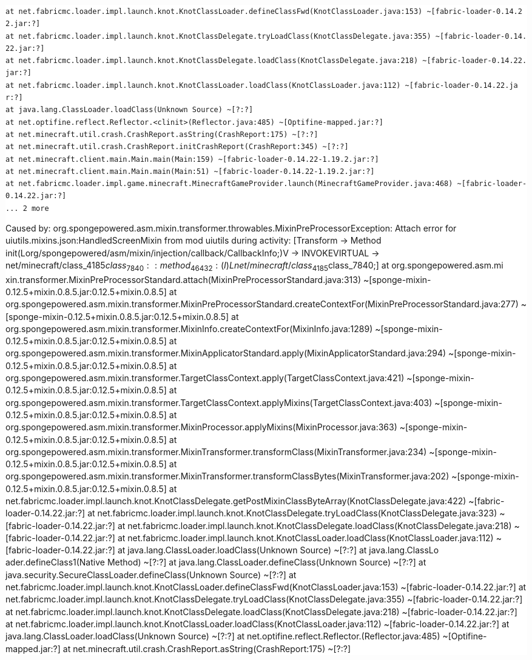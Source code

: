 	at net.fabricmc.loader.impl.launch.knot.KnotClassLoader.defineClassFwd(KnotClassLoader.java:153) ~[fabric-loader-0.14.22.jar:?]
	at net.fabricmc.loader.impl.launch.knot.KnotClassDelegate.tryLoadClass(KnotClassDelegate.java:355) ~[fabric-loader-0.14.22.jar:?]
	at net.fabricmc.loader.impl.launch.knot.KnotClassDelegate.loadClass(KnotClassDelegate.java:218) ~[fabric-loader-0.14.22.jar:?]
	at net.fabricmc.loader.impl.launch.knot.KnotClassLoader.loadClass(KnotClassLoader.java:112) ~[fabric-loader-0.14.22.jar:?]
	at java.lang.ClassLoader.loadClass(Unknown Source) ~[?:?]
	at net.optifine.reflect.Reflector.<clinit>(Reflector.java:485) ~[Optifine-mapped.jar:?]
	at net.minecraft.util.crash.CrashReport.asString(CrashReport:175) ~[?:?]
	at net.minecraft.util.crash.CrashReport.initCrashReport(CrashReport:345) ~[?:?]
	at net.minecraft.client.main.Main.main(Main:159) ~[fabric-loader-0.14.22-1.19.2.jar:?]
	at net.minecraft.client.main.Main.main(Main:51) ~[fabric-loader-0.14.22-1.19.2.jar:?]
	at net.fabricmc.loader.impl.game.minecraft.MinecraftGameProvider.launch(MinecraftGameProvider.java:468) ~[fabric-loader-0.14.22.jar:?]
	... 2 more
Caused by: org.spongepowered.asm.mixin.transformer.throwables.MixinPreProcessorException: Attach error for uiutils.mixins.json:HandledScreenMixin from mod uiutils during activity: [Transform -> Method init(Lorg/spongepowered/asm/mixin/injection/callback/CallbackInfo;)V -> INVOKEVIRTUAL -> net/minecraft/class_4185$class_7840::method_46432:(I)Lnet/minecraft/class_4185$class_7840;]
	at org.spongepowered.asm.mi
xin.transformer.MixinPreProcessorStandard.attach(MixinPreProcessorStandard.java:313) ~[sponge-mixin-0.12.5+mixin.0.8.5.jar:0.12.5+mixin.0.8.5]
	at org.spongepowered.asm.mixin.transformer.MixinPreProcessorStandard.createContextFor(MixinPreProcessorStandard.java:277) ~[sponge-mixin-0.12.5+mixin.0.8.5.jar:0.12.5+mixin.0.8.5]
	at org.spongepowered.asm.mixin.transformer.MixinInfo.createContextFor(MixinInfo.java:1289) ~[sponge-mixin-0.12.5+mixin.0.8.5.jar:0.12.5+mixin.0.8.5]
	at org.spongepowered.asm.mixin.transformer.MixinApplicatorStandard.apply(MixinApplicatorStandard.java:294) ~[sponge-mixin-0.12.5+mixin.0.8.5.jar:0.12.5+mixin.0.8.5]
	at org.spongepowered.asm.mixin.transformer.TargetClassContext.apply(TargetClassContext.java:421) ~[sponge-mixin-0.12.5+mixin.0.8.5.jar:0.12.5+mixin.0.8.5]
	at org.spongepowered.asm.mixin.transformer.TargetClassContext.applyMixins(TargetClassContext.java:403) ~[sponge-mixin-0.12.5+mixin.0.8.5.jar:0.12.5+mixin.0.8.5]
	at org.spongepowered.asm.mixin.transformer.MixinProcessor.applyMixins(MixinProcessor.java:363) ~[sponge-mixin-0.12.5+mixin.0.8.5.jar:0.12.5+mixin.0.8.5]
	at org.spongepowered.asm.mixin.transformer.MixinTransformer.transformClass(MixinTransformer.java:234) ~[sponge-mixin-0.12.5+mixin.0.8.5.jar:0.12.5+mixin.0.8.5]
	at org.spongepowered.asm.mixin.transformer.MixinTransformer.transformClassBytes(MixinTransformer.java:202) ~[sponge-mixin-0.12.5+mixin.0.8.5.jar:0.12.5+mixin.0.8.5]
	at net.fabricmc.loader.impl.launch.knot.KnotClassDelegate.getPostMixinClassByteArray(KnotClassDelegate.java:422) ~[fabric-loader-0.14.22.jar:?]
	at net.fabricmc.loader.impl.launch.knot.KnotClassDelegate.tryLoadClass(KnotClassDelegate.java:323) ~[fabric-loader-0.14.22.jar:?]
	at net.fabricmc.loader.impl.launch.knot.KnotClassDelegate.loadClass(KnotClassDelegate.java:218) ~[fabric-loader-0.14.22.jar:?]
	at net.fabricmc.loader.impl.launch.knot.KnotClassLoader.loadClass(KnotClassLoader.java:112) ~[fabric-loader-0.14.22.jar:?]
	at java.lang.ClassLoader.loadClass(Unknown Source) ~[?:?]
	at java.lang.ClassLo
ader.defineClass1(Native Method) ~[?:?]
	at java.lang.ClassLoader.defineClass(Unknown Source) ~[?:?]
	at java.security.SecureClassLoader.defineClass(Unknown Source) ~[?:?]
	at net.fabricmc.loader.impl.launch.knot.KnotClassLoader.defineClassFwd(KnotClassLoader.java:153) ~[fabric-loader-0.14.22.jar:?]
	at net.fabricmc.loader.impl.launch.knot.KnotClassDelegate.tryLoadClass(KnotClassDelegate.java:355) ~[fabric-loader-0.14.22.jar:?]
	at net.fabricmc.loader.impl.launch.knot.KnotClassDelegate.loadClass(KnotClassDelegate.java:218) ~[fabric-loader-0.14.22.jar:?]
	at net.fabricmc.loader.impl.launch.knot.KnotClassLoader.loadClass(KnotClassLoader.java:112) ~[fabric-loader-0.14.22.jar:?]
	at java.lang.ClassLoader.loadClass(Unknown Source) ~[?:?]
	at net.optifine.reflect.Reflector.<clinit>(Reflector.java:485) ~[Optifine-mapped.jar:?]
	at net.minecraft.util.crash.CrashReport.asString(CrashReport:175) ~[?:?]